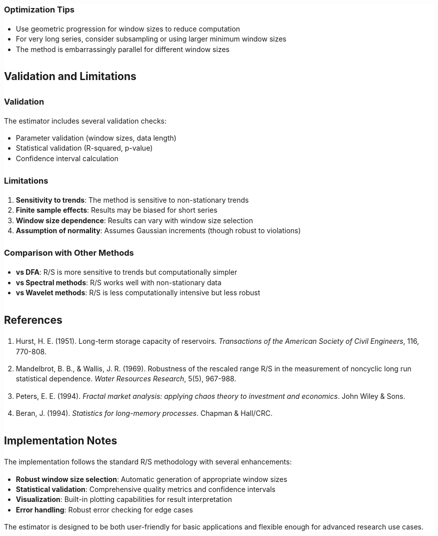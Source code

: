 ### Optimization Tips

- Use geometric progression for window sizes to reduce computation
- For very long series, consider subsampling or using larger minimum window sizes
- The method is embarrassingly parallel for different window sizes

## Validation and Limitations

### Validation

The estimator includes several validation checks:
- Parameter validation (window sizes, data length)
- Statistical validation (R-squared, p-value)
- Confidence interval calculation

### Limitations

1. **Sensitivity to trends**: The method is sensitive to non-stationary trends
2. **Finite sample effects**: Results may be biased for short series
3. **Window size dependence**: Results can vary with window size selection
4. **Assumption of normality**: Assumes Gaussian increments (though robust to violations)

### Comparison with Other Methods

- **vs DFA**: R/S is more sensitive to trends but computationally simpler
- **vs Spectral methods**: R/S works well with non-stationary data
- **vs Wavelet methods**: R/S is less computationally intensive but less robust

## References

1. Hurst, H. E. (1951). Long-term storage capacity of reservoirs. *Transactions of the American Society of Civil Engineers*, 116, 770-808.

2. Mandelbrot, B. B., & Wallis, J. R. (1969). Robustness of the rescaled range R/S in the measurement of noncyclic long run statistical dependence. *Water Resources Research*, 5(5), 967-988.

3. Peters, E. E. (1994). *Fractal market analysis: applying chaos theory to investment and economics*. John Wiley & Sons.

4. Beran, J. (1994). *Statistics for long-memory processes*. Chapman & Hall/CRC.

## Implementation Notes

The implementation follows the standard R/S methodology with several enhancements:

- **Robust window size selection**: Automatic generation of appropriate window sizes
- **Statistical validation**: Comprehensive quality metrics and confidence intervals
- **Visualization**: Built-in plotting capabilities for result interpretation
- **Error handling**: Robust error checking for edge cases

The estimator is designed to be both user-friendly for basic applications and flexible enough for advanced research use cases.
